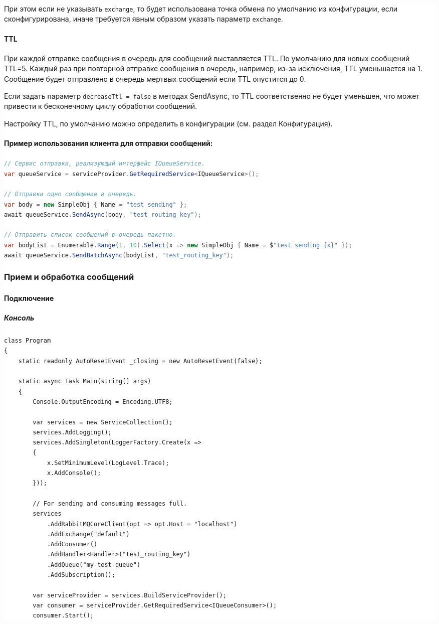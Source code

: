 При этом если не указывать `exchange`, то будет использована точка обмена по умолчанию из конфигурации, если сконфигурирована, иначе требуется явным образом указать параметр `exchange`.

#### TTL

При каждой отправке сообщения в очередь для сообщений выставляется TTL. По умолчанию для новых сообщений TTL=5. Каждый раз при повторной отправке сообщения в очередь, например, из-за исключения, TTL уменьшается на 1.
Сообщение будет отправлено в очередь мертвых сообщений если TTL опустится до 0.

Если задать параметр `decreaseTtl = false` в методах SendAsync, то TTL соответственно не будет уменьшен, что может привести к бесконечному циклу обработки сообщений.

Настройку TTL, по умолчанию можно определить в конфигурации (см. раздел Конфигурация).

#### Пример использования клиента для отправки сообщений:

```csharp
// Сервис отправки, реализующий интерфейс IQueueService.
var queueService = serviceProvider.GetRequiredService<IQueueService>();

// Отправки одно сообщение в очередь.
var body = new SimpleObj { Name = "test sending" };
await queueService.SendAsync(body, "test_routing_key");

// Отправить список сообщений в очередь пакетно.
var bodyList = Enumerable.Range(1, 10).Select(x => new SimpleObj { Name = $"test sending {x}" });
await queueService.SendBatchAsync(bodyList, "test_routing_key");
```

### Прием и обработка сообщений

#### Подключение

##### Консоль

```
class Program
{
    static readonly AutoResetEvent _closing = new AutoResetEvent(false);

    static async Task Main(string[] args)
    {
        Console.OutputEncoding = Encoding.UTF8;

        var services = new ServiceCollection();
        services.AddLogging();
        services.AddSingleton(LoggerFactory.Create(x =>
        {
            x.SetMinimumLevel(LogLevel.Trace);
            x.AddConsole();
        }));

        // For sending and consuming messages full.
        services
            .AddRabbitMQCoreClient(opt => opt.Host = "localhost")
            .AddExchange("default")
            .AddConsumer()
            .AddHandler<Handler>("test_routing_key")
            .AddQueue("my-test-queue")
            .AddSubscription();

        var serviceProvider = services.BuildServiceProvider();
        var consumer = serviceProvider.GetRequiredService<IQueueConsumer>();
        consumer.Start();

```